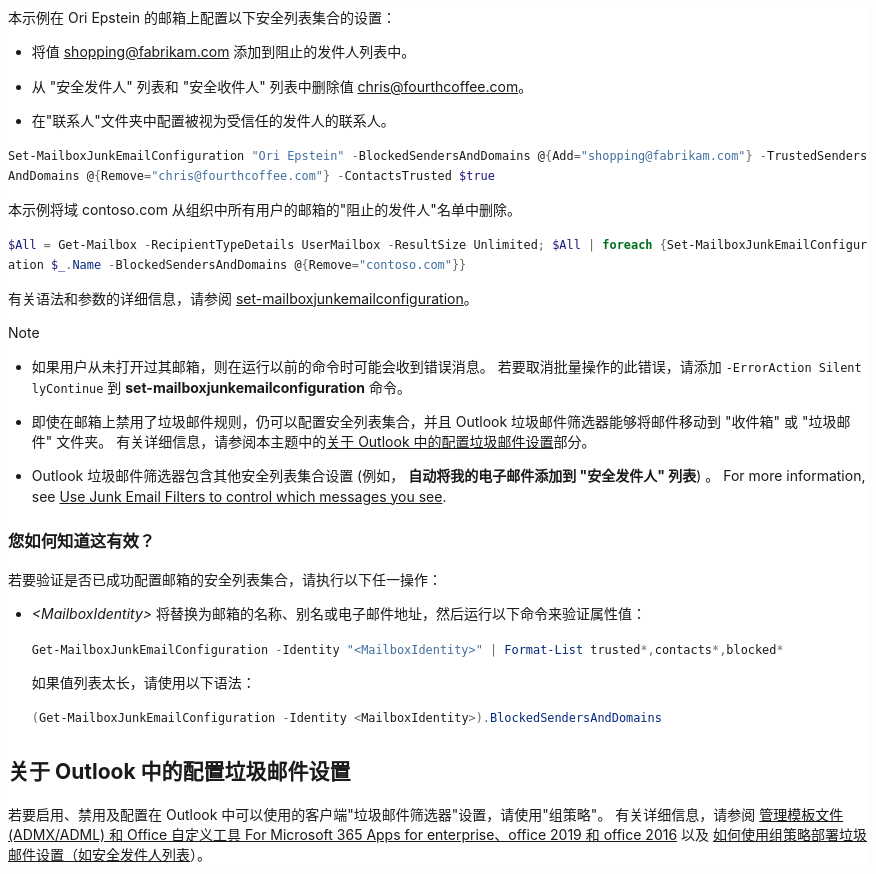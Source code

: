 本示例在 Ori Epstein 的邮箱上配置以下安全列表集合的设置：

- 将值 shopping@fabrikam.com 添加到阻止的发件人列表中。

- 从 "安全发件人" 列表和 "安全收件人" 列表中删除值 chris@fourthcoffee.com。

- 在"联系人"文件夹中配置被视为受信任的发件人的联系人。

```PowerShell
Set-MailboxJunkEmailConfiguration "Ori Epstein" -BlockedSendersAndDomains @{Add="shopping@fabrikam.com"} -TrustedSendersAndDomains @{Remove="chris@fourthcoffee.com"} -ContactsTrusted $true
```

本示例将域 contoso.com 从组织中所有用户的邮箱的"阻止的发件人"名单中删除。

```PowerShell
$All = Get-Mailbox -RecipientTypeDetails UserMailbox -ResultSize Unlimited; $All | foreach {Set-MailboxJunkEmailConfiguration $_.Name -BlockedSendersAndDomains @{Remove="contoso.com"}}
```

有关语法和参数的详细信息，请参阅 [set-mailboxjunkemailconfiguration](https://docs.microsoft.com/powershell/module/exchange/set-mailboxjunkemailconfiguration)。

> [!NOTE]
>
> - 如果用户从未打开过其邮箱，则在运行以前的命令时可能会收到错误消息。 若要取消批量操作的此错误，请添加 `-ErrorAction SilentlyContinue` 到 **set-mailboxjunkemailconfiguration** 命令。
>
> - 即使在邮箱上禁用了垃圾邮件规则，仍可以配置安全列表集合，并且 Outlook 垃圾邮件筛选器能够将邮件移动到 "收件箱" 或 "垃圾邮件" 文件夹。 有关详细信息，请参阅本主题中的[关于 Outlook 中的配置垃圾邮件设置](#about-junk-email-settings-in-outlook)部分。
>
> - Outlook 垃圾邮件筛选器包含其他安全列表集合设置 (例如， **自动将我的电子邮件添加到 "安全发件人" 列表**) 。 For more information, see [Use Junk Email Filters to control which messages you see](https://support.microsoft.com/office/274ae301-5db2-4aad-be21-25413cede077).

### <a name="how-do-you-know-this-worked"></a>您如何知道这有效？

若要验证是否已成功配置邮箱的安全列表集合，请执行以下任一操作：

- _\<MailboxIdentity\>_ 将替换为邮箱的名称、别名或电子邮件地址，然后运行以下命令来验证属性值：

  ```PowerShell
  Get-MailboxJunkEmailConfiguration -Identity "<MailboxIdentity>" | Format-List trusted*,contacts*,blocked*
  ```

  如果值列表太长，请使用以下语法：

  ```PowerShell
  (Get-MailboxJunkEmailConfiguration -Identity <MailboxIdentity>).BlockedSendersAndDomains
  ```

## <a name="about-junk-email-settings-in-outlook"></a>关于 Outlook 中的配置垃圾邮件设置

若要启用、禁用及配置在 Outlook 中可以使用的客户端"垃圾邮件筛选器"设置，请使用"组策略"。 有关详细信息，请参阅 [管理模板文件 (ADMX/ADML) 和 Office 自定义工具 For Microsoft 365 Apps for enterprise、office 2019 和 office 2016](https://www.microsoft.com/download/details.aspx?id=49030) 以及 [如何使用组策略部署垃圾邮件设置（如安全发件人列表](https://support.microsoft.com/help/2252421)）。
